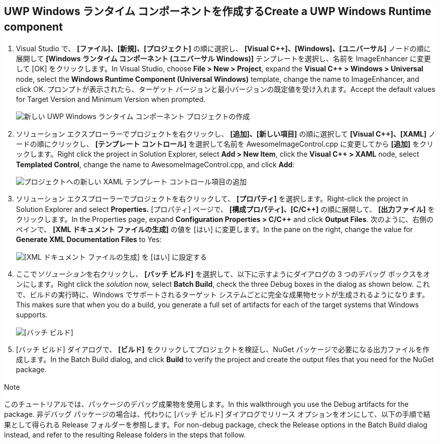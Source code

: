 ## <a name="create-a-uwp-windows-runtime-component"></a><span data-ttu-id="d4b1f-113">UWP Windows ランタイム コンポーネントを作成する</span><span class="sxs-lookup"><span data-stu-id="d4b1f-113">Create a UWP Windows Runtime component</span></span>

1. <span data-ttu-id="d4b1f-114">Visual Studio で、 **[ファイル]、[新規]、[プロジェクト]** の順に選択し、 **[Visual C++]、[Windows]、[ユニバーサル]** ノードの順に展開して **[Windows ランタイム コンポーネント (ユニバーサル Windows)]** テンプレートを選択し、名前を ImageEnhancer に変更して [OK] をクリックします。</span><span class="sxs-lookup"><span data-stu-id="d4b1f-114">In Visual Studio, choose **File > New > Project**, expand the **Visual C++ > Windows > Universal** node, select the **Windows Runtime Component (Universal Windows)** template, change the name to ImageEnhancer, and click OK.</span></span> <span data-ttu-id="d4b1f-115">プロンプトが表示されたら、ターゲット バージョンと最小バージョンの既定値を受け入れます。</span><span class="sxs-lookup"><span data-stu-id="d4b1f-115">Accept the default values for Target Version and Minimum Version when prompted.</span></span>

    ![新しい UWP Windows ランタイム コンポーネント プロジェクトの作成](media/UWP-NewProject.png)

1. <span data-ttu-id="d4b1f-117">ソリューション エクスプローラーでプロジェクトを右クリックし、 **[追加]、[新しい項目]** の順に選択して **[Visual C++]、[XAML]** ノードの順にクリックし、 **[テンプレート コントロール]** を選択して名前を AwesomeImageControl.cpp に変更してから **[追加]** をクリックします。</span><span class="sxs-lookup"><span data-stu-id="d4b1f-117">Right click the project in Solution Explorer, select **Add > New Item**, click the **Visual C++ > XAML** node, select **Templated Control**, change the name to AwesomeImageControl.cpp, and click **Add**:</span></span>

    ![プロジェクトへの新しい XAML テンプレート コントロール項目の追加](media/UWP-NewXAMLControl.png)

1. <span data-ttu-id="d4b1f-119">ソリューション エクスプローラーでプロジェクトを右クリックして、 **[プロパティ]** を選択します。</span><span class="sxs-lookup"><span data-stu-id="d4b1f-119">Right-click the project in Solution Explorer and select **Properties.**</span></span> <span data-ttu-id="d4b1f-120">[プロパティ] ページで、 **[構成プロパティ]、[C/C++]** の順に展開して、 **[出力ファイル]** をクリックします。</span><span class="sxs-lookup"><span data-stu-id="d4b1f-120">In the Properties page, expand **Configuration Properties > C/C++** and click **Output Files**.</span></span> <span data-ttu-id="d4b1f-121">次のように、右側のペインで、 **[XML ドキュメント ファイルの生成]** の値を [はい] に変更します。</span><span class="sxs-lookup"><span data-stu-id="d4b1f-121">In the pane on the right, change the value for **Generate XML Documentation Files** to Yes:</span></span>

    ![[XML ドキュメント ファイルの生成] を [はい] に設定する](media/UWP-GenerateXMLDocFiles.png)

1. <span data-ttu-id="d4b1f-123">ここで*ソリューション*を右クリックし、 **[バッチ ビルド]** を選択して、以下に示すようにダイアログの 3 つのデバッグ ボックスをオンにします。</span><span class="sxs-lookup"><span data-stu-id="d4b1f-123">Right click the *solution* now, select **Batch Build**, check the three Debug boxes in the dialog as shown below.</span></span> <span data-ttu-id="d4b1f-124">これで、ビルドの実行時に、Windows でサポートされるターゲット システムごとに完全な成果物セットが生成されるようになります。</span><span class="sxs-lookup"><span data-stu-id="d4b1f-124">This makes sure that when you do a build, you generate a full set of artifacts for each of the target systems that Windows supports.</span></span>

    ![[バッチ ビルド]](media/UWP-BatchBuild.png)

1. <span data-ttu-id="d4b1f-126">[バッチ ビルド] ダイアログで、 **[ビルド]** をクリックしてプロジェクトを検証し、NuGet パッケージで必要になる出力ファイルを作成します。</span><span class="sxs-lookup"><span data-stu-id="d4b1f-126">In the Batch Build dialog, and click **Build** to verify the project and create the output files that you need for the NuGet package.</span></span>

> [!Note]
> <span data-ttu-id="d4b1f-127">このチュートリアルでは、パッケージのデバッグ成果物を使用します。</span><span class="sxs-lookup"><span data-stu-id="d4b1f-127">In this walkthrough you use the Debug artifacts for the package.</span></span> <span data-ttu-id="d4b1f-128">非デバッグ パッケージの場合は、代わりに [バッチ ビルド] ダイアログでリリース オプションをオンにして、以下の手順で結果として得られる Release フォルダーを参照します。</span><span class="sxs-lookup"><span data-stu-id="d4b1f-128">For non-debug package, check the Release options in the Batch Build dialog instead, and refer to the resulting Release folders in the steps that follow.</span></span>
